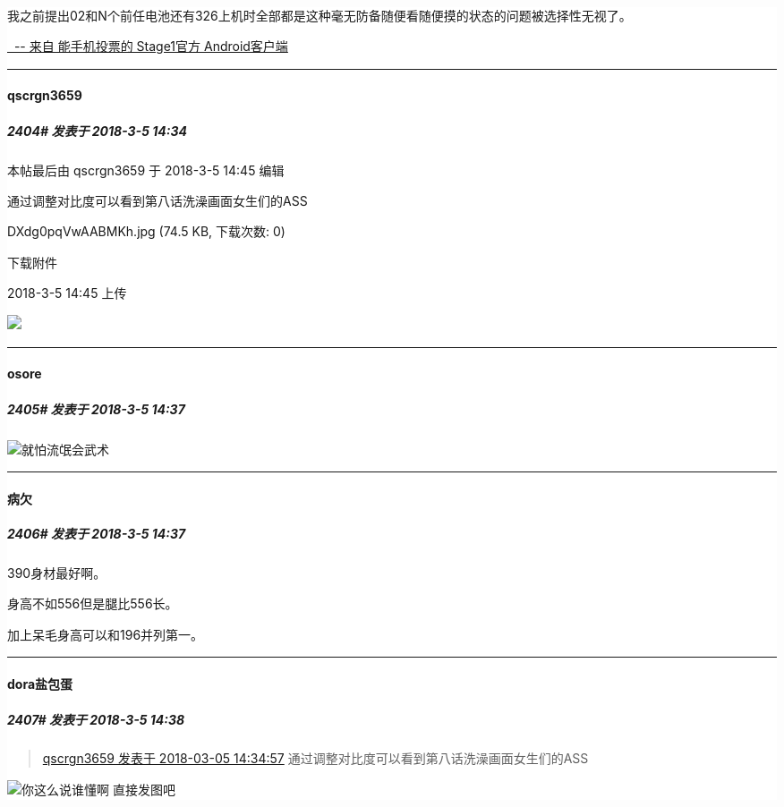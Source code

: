我之前提出02和N个前任电池还有326上机时全部都是这种毫无防备随便看随便摸的状态的问题被选择性无视了。

[  -- 来自 能手机投票的 Stage1官方 Android客户端](https://www.coolapk.com/apk/140634)


-----

####  qscrgn3659  
##### 2404#       发表于 2018-3-5 14:34


 本帖最后由 qscrgn3659 于 2018-3-5 14:45 编辑 

通过调整对比度可以看到第八话洗澡画面女生们的ASS


DXdg0pqVwAABMKh.jpg
(74.5 KB, 下载次数: 0)


下载附件


2018-3-5 14:45 上传


<img src="https://img.saraba1st.com/forum/201803/05/144524ahr2z2uehier8rqh.jpg" referrerpolicy="no-referrer">


-----

####  osore  
##### 2405#       发表于 2018-3-5 14:37


<img src="https://static.saraba1st.com/image/smiley/face2017/067.png" referrerpolicy="no-referrer">就怕流氓会武术


-----

####  病欠  
##### 2406#       发表于 2018-3-5 14:37


390身材最好啊。

身高不如556但是腿比556长。

加上呆毛身高可以和196并列第一。


-----

####  dora盐包蛋  
##### 2407#       发表于 2018-3-5 14:38


<blockquote><a href="httphttps://bbs.saraba1st.com/2b/forum.php?mod=redirect&amp;goto=findpost&amp;pid=38748495&amp;ptid=1585473" target="_blank">qscrgn3659 发表于 2018-03-05 14:34:57</a>
通过调整对比度可以看到第八话洗澡画面女生们的ASS</blockquote><img src="https://static.saraba1st.com/image/smiley/face2017/018.png" referrerpolicy="no-referrer">你这么说谁懂啊 直接发图吧

